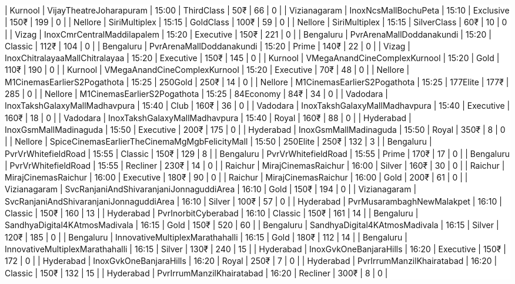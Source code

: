 | Kurnool        | VijayTheatreJoharapuram                           | 15:00 | ThirdClass              |   50₹ |       66 |      0 |
| Vizianagaram   | InoxNcsMallBochuPeta                              | 15:10 | Exclusive               |  150₹ |      199 |      0 |
| Nellore        | SiriMultiplex                                     | 15:15 | GoldClass               |  100₹ |       59 |      0 |
| Nellore        | SiriMultiplex                                     | 15:15 | SilverClass             |   60₹ |       10 |      0 |
| Vizag          | InoxCmrCentralMaddilapalem                        | 15:20 | Executive               |  150₹ |      221 |      0 |
| Bengaluru      | PvrArenaMallDoddanakundi                          | 15:20 | Classic                 |  112₹ |      104 |      0 |
| Bengaluru      | PvrArenaMallDoddanakundi                          | 15:20 | Prime                   |  140₹ |       22 |      0 |
| Vizag          | InoxChitralayaaMallChitralayaa                    | 15:20 | Executive               |  150₹ |      145 |      0 |
| Kurnool        | VMegaAnandCineComplexKurnool                      | 15:20 | Gold                    |  110₹ |      190 |      0 |
| Kurnool        | VMegaAnandCineComplexKurnool                      | 15:20 | Executive               |   70₹ |       48 |      0 |
| Nellore        | M1CinemasEarlierS2Pogathota                       | 15:25 | 250Gold                 |  250₹ |       14 |      0 |
| Nellore        | M1CinemasEarlierS2Pogathota                       | 15:25 | 177Elite                |  177₹ |      285 |      0 |
| Nellore        | M1CinemasEarlierS2Pogathota                       | 15:25 | 84Economy               |   84₹ |       34 |      0 |
| Vadodara       | InoxTakshGalaxyMallMadhavpura                     | 15:40 | Club                    |  160₹ |       36 |      0 |
| Vadodara       | InoxTakshGalaxyMallMadhavpura                     | 15:40 | Executive               |  160₹ |       18 |      0 |
| Vadodara       | InoxTakshGalaxyMallMadhavpura                     | 15:40 | Royal                   |  160₹ |       88 |      0 |
| Hyderabad      | InoxGsmMallMadinaguda                             | 15:50 | Executive               |  200₹ |      175 |      0 |
| Hyderabad      | InoxGsmMallMadinaguda                             | 15:50 | Royal                   |  350₹ |        8 |      0 |
| Nellore        | SpiceCinemasEarlierTheCinemaMgMgbFelicityMall     | 15:50 | 250Elite                |  250₹ |      132 |      3 |
| Bengaluru      | PvrVrWhitefieldRoad                               | 15:55 | Classic                 |  150₹ |      129 |      8 |
| Bengaluru      | PvrVrWhitefieldRoad                               | 15:55 | Prime                   |  170₹ |       17 |      0 |
| Bengaluru      | PvrVrWhitefieldRoad                               | 15:55 | Recliner                |  230₹ |       14 |      0 |
| Raichur        | MirajCinemasRaichur                               | 16:00 | Silver                  |  160₹ |       30 |      0 |
| Raichur        | MirajCinemasRaichur                               | 16:00 | Executive               |  180₹ |       90 |      0 |
| Raichur        | MirajCinemasRaichur                               | 16:00 | Gold                    |  200₹ |       61 |      0 |
| Vizianagaram   | SvcRanjaniAndShivaranjaniJonnaguddiArea           | 16:10 | Gold                    |  150₹ |      194 |      0 |
| Vizianagaram   | SvcRanjaniAndShivaranjaniJonnaguddiArea           | 16:10 | Silver                  |  100₹ |       57 |      0 |
| Hyderabad      | PvrMusarambaghNewMalakpet                         | 16:10 | Classic                 |  150₹ |      160 |     13 |
| Hyderabad      | PvrInorbitCyberabad                               | 16:10 | Classic                 |  150₹ |      161 |     14 |
| Bengaluru      | SandhyaDigital4KAtmosMadivala                     | 16:15 | Gold                    |  150₹ |      520 |     60 |
| Bengaluru      | SandhyaDigital4KAtmosMadivala                     | 16:15 | Silver                  |  120₹ |      185 |      0 |
| Bengaluru      | InnovativeMultiplexMarathahalli                   | 16:15 | Gold                    |  180₹ |      112 |     14 |
| Bengaluru      | InnovativeMultiplexMarathahalli                   | 16:15 | Silver                  |  130₹ |      240 |     15 |
| Hyderabad      | InoxGvkOneBanjaraHills                            | 16:20 | Executive               |  150₹ |      172 |      0 |
| Hyderabad      | InoxGvkOneBanjaraHills                            | 16:20 | Royal                   |  250₹ |        7 |      0 |
| Hyderabad      | PvrIrrumManzilKhairatabad                         | 16:20 | Classic                 |  150₹ |      132 |     15 |
| Hyderabad      | PvrIrrumManzilKhairatabad                         | 16:20 | Recliner                |  300₹ |        8 |      0 |